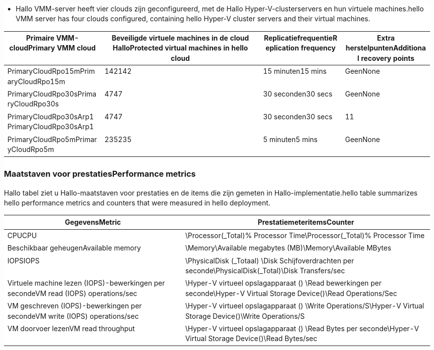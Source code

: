 * <span data-ttu-id="24bc6-329">Hallo VMM-server heeft vier clouds zijn geconfigureerd, met de Hallo Hyper-V-clusterservers en hun virtuele machines.</span><span class="sxs-lookup"><span data-stu-id="24bc6-329">hello VMM server has four clouds configured, containing hello Hyper-V cluster servers and their virtual machines.</span></span>

| <span data-ttu-id="24bc6-330">Primaire VMM-cloud</span><span class="sxs-lookup"><span data-stu-id="24bc6-330">Primary VMM cloud</span></span> | <span data-ttu-id="24bc6-331">Beveiligde virtuele machines in de cloud Hallo</span><span class="sxs-lookup"><span data-stu-id="24bc6-331">Protected virtual machines in hello cloud</span></span> | <span data-ttu-id="24bc6-332">Replicatiefrequentie</span><span class="sxs-lookup"><span data-stu-id="24bc6-332">Replication frequency</span></span> | <span data-ttu-id="24bc6-333">Extra herstelpunten</span><span class="sxs-lookup"><span data-stu-id="24bc6-333">Additional recovery points</span></span> |
| --- | --- | --- | --- |
| <span data-ttu-id="24bc6-334">PrimaryCloudRpo15m</span><span class="sxs-lookup"><span data-stu-id="24bc6-334">PrimaryCloudRpo15m</span></span> |<span data-ttu-id="24bc6-335">142</span><span class="sxs-lookup"><span data-stu-id="24bc6-335">142</span></span> |<span data-ttu-id="24bc6-336">15 minuten</span><span class="sxs-lookup"><span data-stu-id="24bc6-336">15 mins</span></span> |<span data-ttu-id="24bc6-337">Geen</span><span class="sxs-lookup"><span data-stu-id="24bc6-337">None</span></span> |
| <span data-ttu-id="24bc6-338">PrimaryCloudRpo30s</span><span class="sxs-lookup"><span data-stu-id="24bc6-338">PrimaryCloudRpo30s</span></span> |<span data-ttu-id="24bc6-339">47</span><span class="sxs-lookup"><span data-stu-id="24bc6-339">47</span></span> |<span data-ttu-id="24bc6-340">30 seconden</span><span class="sxs-lookup"><span data-stu-id="24bc6-340">30 secs</span></span> |<span data-ttu-id="24bc6-341">Geen</span><span class="sxs-lookup"><span data-stu-id="24bc6-341">None</span></span> |
| <span data-ttu-id="24bc6-342">PrimaryCloudRpo30sArp1</span><span class="sxs-lookup"><span data-stu-id="24bc6-342">PrimaryCloudRpo30sArp1</span></span> |<span data-ttu-id="24bc6-343">47</span><span class="sxs-lookup"><span data-stu-id="24bc6-343">47</span></span> |<span data-ttu-id="24bc6-344">30 seconden</span><span class="sxs-lookup"><span data-stu-id="24bc6-344">30 secs</span></span> |<span data-ttu-id="24bc6-345">1</span><span class="sxs-lookup"><span data-stu-id="24bc6-345">1</span></span> |
| <span data-ttu-id="24bc6-346">PrimaryCloudRpo5m</span><span class="sxs-lookup"><span data-stu-id="24bc6-346">PrimaryCloudRpo5m</span></span> |<span data-ttu-id="24bc6-347">235</span><span class="sxs-lookup"><span data-stu-id="24bc6-347">235</span></span> |<span data-ttu-id="24bc6-348">5 minuten</span><span class="sxs-lookup"><span data-stu-id="24bc6-348">5 mins</span></span> |<span data-ttu-id="24bc6-349">Geen</span><span class="sxs-lookup"><span data-stu-id="24bc6-349">None</span></span> |

### <a name="performance-metrics"></a><span data-ttu-id="24bc6-350">Maatstaven voor prestaties</span><span class="sxs-lookup"><span data-stu-id="24bc6-350">Performance metrics</span></span>

<span data-ttu-id="24bc6-351">Hallo tabel ziet u Hallo-maatstaven voor prestaties en de items die zijn gemeten in Hallo-implementatie.</span><span class="sxs-lookup"><span data-stu-id="24bc6-351">hello table summarizes hello performance metrics and counters that were measured in hello deployment.</span></span>

| <span data-ttu-id="24bc6-352">Gegevens</span><span class="sxs-lookup"><span data-stu-id="24bc6-352">Metric</span></span> | <span data-ttu-id="24bc6-353">Prestatiemeteritems</span><span class="sxs-lookup"><span data-stu-id="24bc6-353">Counter</span></span> |
| --- | --- |
| <span data-ttu-id="24bc6-354">CPU</span><span class="sxs-lookup"><span data-stu-id="24bc6-354">CPU</span></span> |<span data-ttu-id="24bc6-355">\Processor(_Total)\% Processor Time</span><span class="sxs-lookup"><span data-stu-id="24bc6-355">\Processor(_Total)\% Processor Time</span></span> |
| <span data-ttu-id="24bc6-356">Beschikbaar geheugen</span><span class="sxs-lookup"><span data-stu-id="24bc6-356">Available memory</span></span> |<span data-ttu-id="24bc6-357">\Memory\Available megabytes (MB)</span><span class="sxs-lookup"><span data-stu-id="24bc6-357">\Memory\Available MBytes</span></span> |
| <span data-ttu-id="24bc6-358">IOPS</span><span class="sxs-lookup"><span data-stu-id="24bc6-358">IOPS</span></span> |<span data-ttu-id="24bc6-359">\PhysicalDisk (_Totaal) \Disk Schijfoverdrachten per seconde</span><span class="sxs-lookup"><span data-stu-id="24bc6-359">\PhysicalDisk(_Total)\Disk Transfers/sec</span></span> |
| <span data-ttu-id="24bc6-360">Virtuele machine lezen (IOPS)-bewerkingen per seconde</span><span class="sxs-lookup"><span data-stu-id="24bc6-360">VM read (IOPS) operations/sec</span></span> |<span data-ttu-id="24bc6-361">\Hyper-V virtueel opslagapparaat (<VHD>) \Read bewerkingen per seconde</span><span class="sxs-lookup"><span data-stu-id="24bc6-361">\Hyper-V Virtual Storage Device(<VHD>)\Read Operations/Sec</span></span> |
| <span data-ttu-id="24bc6-362">VM geschreven (IOPS)-bewerkingen per seconde</span><span class="sxs-lookup"><span data-stu-id="24bc6-362">VM write (IOPS) operations/sec</span></span> |<span data-ttu-id="24bc6-363">\Hyper-V virtueel opslagapparaat (<VHD>) \Write Operations/S</span><span class="sxs-lookup"><span data-stu-id="24bc6-363">\Hyper-V Virtual Storage Device(<VHD>)\Write Operations/S</span></span> |
| <span data-ttu-id="24bc6-364">VM doorvoer lezen</span><span class="sxs-lookup"><span data-stu-id="24bc6-364">VM read throughput</span></span> |<span data-ttu-id="24bc6-365">\Hyper-V virtueel opslagapparaat (<VHD>) \Read Bytes per seconde</span><span class="sxs-lookup"><span data-stu-id="24bc6-365">\Hyper-V Virtual Storage Device(<VHD>)\Read Bytes/sec</span></span> |